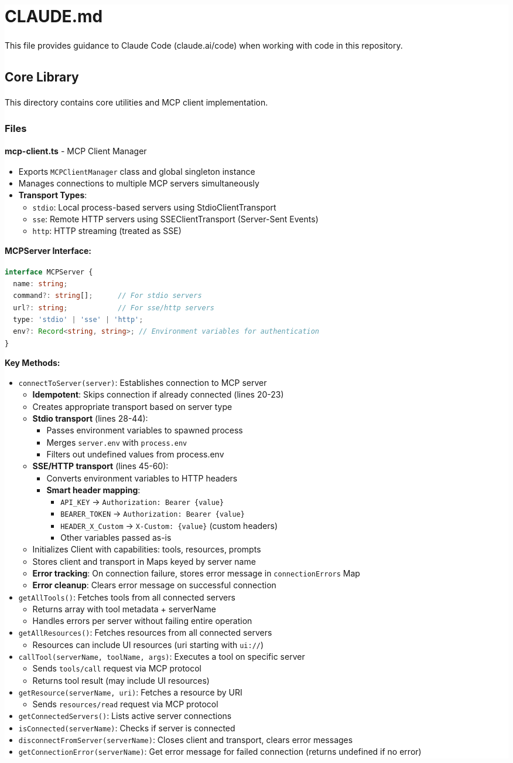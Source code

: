 # CLAUDE.md

This file provides guidance to Claude Code (claude.ai/code) when working with code in this repository.

## Core Library

This directory contains core utilities and MCP client implementation.

### Files

**mcp-client.ts** - MCP Client Manager
- Exports `MCPClientManager` class and global singleton instance
- Manages connections to multiple MCP servers simultaneously
- **Transport Types**:
  - `stdio`: Local process-based servers using StdioClientTransport
  - `sse`: Remote HTTP servers using SSEClientTransport (Server-Sent Events)
  - `http`: HTTP streaming (treated as SSE)

**MCPServer Interface:**
```typescript
interface MCPServer {
  name: string;
  command?: string[];      // For stdio servers
  url?: string;            // For sse/http servers
  type: 'stdio' | 'sse' | 'http';
  env?: Record<string, string>; // Environment variables for authentication
}
```

**Key Methods:**
- `connectToServer(server)`: Establishes connection to MCP server
  - **Idempotent**: Skips connection if already connected (lines 20-23)
  - Creates appropriate transport based on server type
  - **Stdio transport** (lines 28-44):
    - Passes environment variables to spawned process
    - Merges `server.env` with `process.env`
    - Filters out undefined values from process.env
  - **SSE/HTTP transport** (lines 45-60):
    - Converts environment variables to HTTP headers
    - **Smart header mapping**:
      - `API_KEY` → `Authorization: Bearer {value}`
      - `BEARER_TOKEN` → `Authorization: Bearer {value}`
      - `HEADER_X_Custom` → `X-Custom: {value}` (custom headers)
      - Other variables passed as-is
  - Initializes Client with capabilities: tools, resources, prompts
  - Stores client and transport in Maps keyed by server name
  - **Error tracking**: On connection failure, stores error message in `connectionErrors` Map
  - **Error cleanup**: Clears error message on successful connection
- `getAllTools()`: Fetches tools from all connected servers
  - Returns array with tool metadata + serverName
  - Handles errors per server without failing entire operation
- `getAllResources()`: Fetches resources from all connected servers
  - Resources can include UI resources (uri starting with `ui://`)
- `callTool(serverName, toolName, args)`: Executes a tool on specific server
  - Sends `tools/call` request via MCP protocol
  - Returns tool result (may include UI resources)
- `getResource(serverName, uri)`: Fetches a resource by URI
  - Sends `resources/read` request via MCP protocol
- `getConnectedServers()`: Lists active server connections
- `isConnected(serverName)`: Checks if server is connected
- `disconnectFromServer(serverName)`: Closes client and transport, clears error messages
- `getConnectionError(serverName)`: Get error message for failed connection (returns undefined if no error)